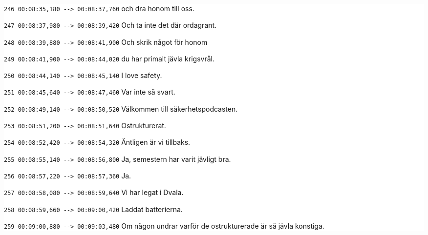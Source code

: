 

`246 00:08:35,180 --> 00:08:37,760`
och dra honom till oss.



`247 00:08:37,980 --> 00:08:39,420`
Och ta inte det där ordagrant.



`248 00:08:39,880 --> 00:08:41,900`
Och skrik något för honom



`249 00:08:41,900 --> 00:08:44,020`
du har primalt jävla krigsvrål.



`250 00:08:44,140 --> 00:08:45,140`
I love safety.



`251 00:08:45,640 --> 00:08:47,460`
Var inte så svart.



`252 00:08:49,140 --> 00:08:50,520`
Välkommen till säkerhetspodcasten.



`253 00:08:51,200 --> 00:08:51,640`
Ostrukturerat.



`254 00:08:52,420 --> 00:08:54,320`
Äntligen är vi tillbaks.



`255 00:08:55,140 --> 00:08:56,800`
Ja, semestern har varit jävligt bra.



`256 00:08:57,220 --> 00:08:57,360`
Ja.



`257 00:08:58,080 --> 00:08:59,640`
Vi har legat i Dvala.



`258 00:08:59,660 --> 00:09:00,420`
Laddat batterierna.



`259 00:09:00,880 --> 00:09:03,480`
Om någon undrar varför de ostrukturerade är så jävla konstiga.

